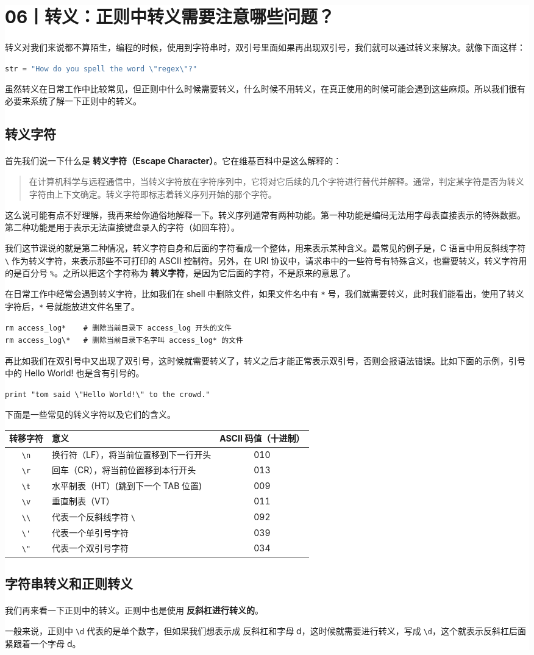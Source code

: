 # 06丨转义：正则中转义需要注意哪些问题？

转义对我们来说都不算陌生，编程的时候，使用到字符串时，双引号里面如果再出现双引号，我们就可以通过转义来解决。就像下面这样：

```java
str = "How do you spell the word \"regex\"?"
```

虽然转义在日常工作中比较常见，但正则中什么时候需要转义，什么时候不用转义，在真正使用的时候可能会遇到这些麻烦。所以我们很有必要来系统了解一下正则中的转义。

## 转义字符

首先我们说一下什么是 **转义字符（Escape Character）**。它在维基百科中是这么解释的：

> 在计算机科学与远程通信中，当转义字符放在字符序列中，它将对它后续的几个字符进行替代并解释。通常，判定某字符是否为转义字符由上下文确定。转义字符即标志着转义序列开始的那个字符。

这么说可能有点不好理解，我再来给你通俗地解释一下。转义序列通常有两种功能。第一种功能是编码无法用字母表直接表示的特殊数据。第二种功能是用于表示无法直接键盘录入的字符（如回车符）。

我们这节课说的就是第二种情况，转义字符自身和后面的字符看成一个整体，用来表示某种含义。最常见的例子是，C 语言中用反斜线字符 `\` 作为转义字符，来表示那些不可打印的 ASCII 控制符。另外，在 URI 协议中，请求串中的一些符号有特殊含义，也需要转义，转义字符用的是百分号 `%`。之所以把这个字符称为 **转义字符**，是因为它后面的字符，不是原来的意思了。

在日常工作中经常会遇到转义字符，比如我们在 shell 中删除文件，如果文件名中有 `*` 号，我们就需要转义，此时我们能看出，使用了转义字符后，`*` 号就能放进文件名里了。

```
rm access_log*    # 删除当前目录下 access_log 开头的文件
rm access_log\*   # 删除当前目录下名字叫 access_log* 的文件
```

再比如我们在双引号中又出现了双引号，这时候就需要转义了，转义之后才能正常表示双引号，否则会报语法错误。比如下面的示例，引号中的 Hello World! 也是含有引号的。

```
print "tom said \"Hello World!\" to the crowd."
```

下面是一些常见的转义字符以及它们的含义。

| 转移字符 | 意义                                   | ASCII 码值（十进制） |
| :------: | :------------------------------------- | :------------------: |
|   `\n`   | 换行符（LF），将当前位置移到下一行开头 |         010          |
|   `\r`   | 回车（CR），将当前位置移到本行开头     |         013          |
|   `\t`   | 水平制表（HT）(跳到下一个 TAB 位置)    |         009          |
|   `\v`   | 垂直制表（VT）                         |         011          |
|   `\\`   | 代表一个反斜线字符 `\`                 |         092          |
|   `\'`   | 代表一个单引号字符                     |         039          |
|   `\"`   | 代表一个双引号字符                     |         034          |

## 字符串转义和正则转义

我们再来看一下正则中的转义。正则中也是使用 **反斜杠进行转义的**。

一般来说，正则中 `\d` 代表的是单个数字，但如果我们想表示成 反斜杠和字母 d，这时候就需要进行转义，写成  `\d`，这个就表示反斜杠后面紧跟着一个字母 d。
